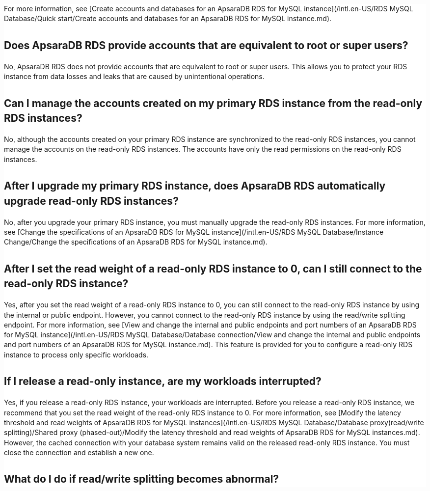 For more information, see [Create accounts and databases for an ApsaraDB RDS for MySQL instance](/intl.en-US/RDS MySQL Database/Quick start/Create accounts and databases for an ApsaraDB RDS for MySQL instance.md).

## Does ApsaraDB RDS provide accounts that are equivalent to root or super users?

No, ApsaraDB RDS does not provide accounts that are equivalent to root or super users. This allows you to protect your RDS instance from data losses and leaks that are caused by unintentional operations.

## Can I manage the accounts created on my primary RDS instance from the read-only RDS instances?

No, although the accounts created on your primary RDS instance are synchronized to the read-only RDS instances, you cannot manage the accounts on the read-only RDS instances. The accounts have only the read permissions on the read-only RDS instances.

## After I upgrade my primary RDS instance, does ApsaraDB RDS automatically upgrade read-only RDS instances?

No, after you upgrade your primary RDS instance, you must manually upgrade the read-only RDS instances. For more information, see [Change the specifications of an ApsaraDB RDS for MySQL instance](/intl.en-US/RDS MySQL Database/Instance Change/Change the specifications of an ApsaraDB RDS for MySQL instance.md).

## After I set the read weight of a read-only RDS instance to 0, can I still connect to the read-only RDS instance?

Yes, after you set the read weight of a read-only RDS instance to 0, you can still connect to the read-only RDS instance by using the internal or public endpoint. However, you cannot connect to the read-only RDS instance by using the read/write splitting endpoint. For more information, see [View and change the internal and public endpoints and port numbers of an ApsaraDB RDS for MySQL instance](/intl.en-US/RDS MySQL Database/Database connection/View and change the internal and public endpoints and port numbers of an ApsaraDB
         RDS for MySQL instance.md). This feature is provided for you to configure a read-only RDS instance to process only specific workloads.

## If I release a read-only instance, are my workloads interrupted?

Yes, if you release a read-only RDS instance, your workloads are interrupted. Before you release a read-only RDS instance, we recommend that you set the read weight of the read-only RDS instance to 0. For more information, see [Modify the latency threshold and read weights of ApsaraDB RDS for MySQL instances](/intl.en-US/RDS MySQL Database/Database proxy(read/write splitting)/Shared proxy (phased-out)/Modify the latency threshold and read weights of ApsaraDB RDS for MySQL instances.md). However, the cached connection with your database system remains valid on the released read-only RDS instance. You must close the connection and establish a new one.

## What do I do if read/write splitting becomes abnormal?
